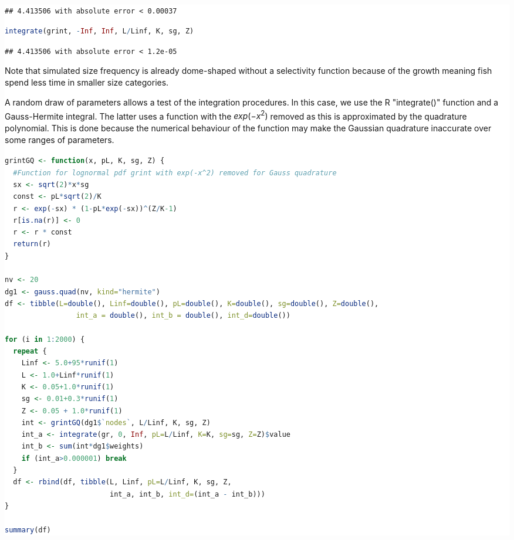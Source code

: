 ```
## 4.413506 with absolute error < 0.00037
```

```r
integrate(grint, -Inf, Inf, L/Linf, K, sg, Z)
```

```
## 4.413506 with absolute error < 1.2e-05
```

Note that simulated size frequency is already dome-shaped without a selectivity function because of the growth meaning fish spend less time in smaller size categories.  

A random draw of parameters allows a test of the integration procedures. In this case, we use the R "integrate()" function and a Gauss-Hermite integral. The latter uses a function with the $exp(-x^2)$ removed as this is approximated by the quadrature polynomial. This is done because the numerical behaviour of the function may make the Gaussian quadrature inaccurate over some ranges of parameters.  


```r
grintGQ <- function(x, pL, K, sg, Z) {
  #Function for lognormal pdf grint with exp(-x^2) removed for Gauss quadrature
  sx <- sqrt(2)*x*sg
  const <- pL*sqrt(2)/K
  r <- exp(-sx) * (1-pL*exp(-sx))^(Z/K-1)
  r[is.na(r)] <- 0
  r <- r * const 
  return(r)
}

nv <- 20
dg1 <- gauss.quad(nv, kind="hermite")
df <- tibble(L=double(), Linf=double(), pL=double(), K=double(), sg=double(), Z=double(), 
                 int_a = double(), int_b = double(), int_d=double())

for (i in 1:2000) {
  repeat {
    Linf <- 5.0+95*runif(1)
    L <- 1.0+Linf*runif(1)
    K <- 0.05+1.0*runif(1)
    sg <- 0.01+0.3*runif(1)
    Z <- 0.05 + 1.0*runif(1)
    int <- grintGQ(dg1$`nodes`, L/Linf, K, sg, Z)
    int_a <- integrate(gr, 0, Inf, pL=L/Linf, K=K, sg=sg, Z=Z)$value
    int_b <- sum(int*dg1$weights)
    if (int_a>0.000001) break
  }
  df <- rbind(df, tibble(L, Linf, pL=L/Linf, K, sg, Z, 
                         int_a, int_b, int_d=(int_a - int_b)))
}

summary(df)
```
